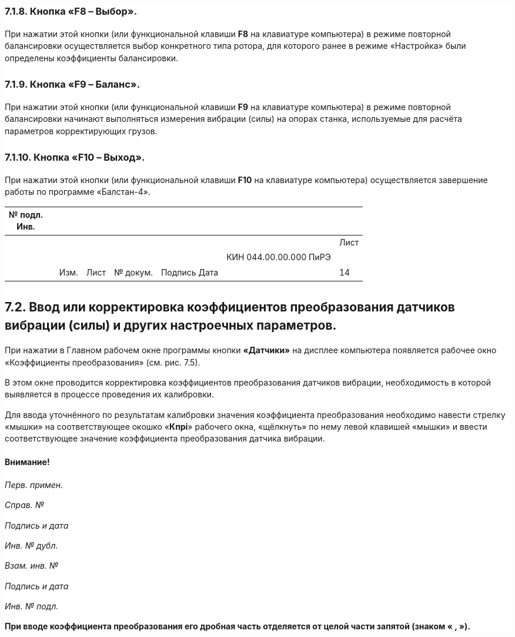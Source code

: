 ### **7.1.8**. Кнопка **«F8 – Выбор».**

При нажатии этой кнопки (или функциональной клавиши **F8** на клавиатуре компьютера) в режиме повторной балансировки осуществляется выбор конкретного типа ротора, для которого ранее в режиме «Настройка» были определены коэффициенты балансировки.

### **7.1.9**. Кнопка **«F9 – Баланс».**

При нажатии этой кнопки (или функциональной клавиши **F9** на клавиатуре компьютера) в режиме повторной балансировки начинают выполняться измерения вибрации (силы) на опорах станка, используемые для расчёта параметров корректирующих грузов.

### **7.1.10**. Кнопка **«F10 – Выход».**

При нажатии этой кнопки (или функциональной клавиши **F10** на клавиатуре компьютера) осуществляется завершение работы по программе «Балстан-4».

| № подл.<br>Инв. |  |      |      |          |              |                        |      |
|-----------------|--|------|------|----------|--------------|------------------------|------|
|                 |  |      |      |          |              |                        | Лист |
|                 |  |      |      |          |              | КИН 044.00.00.000 ПиРЭ |      |
|                 |  | Изм. | Лист | № докум. | Подпись Дата |                        | 14   |

## **7.2. Ввод или корректировка коэффициентов преобразования датчиков вибрации (силы) и других настроечных параметров.**

При нажатии в Главном рабочем окне программы кнопки **«Датчики»** на дисплее компьютера появляется рабочее окно «Коэффициенты преобразования» (см. рис. 7.5).

В этом окне проводится корректировка коэффициентов преобразования датчиков вибрации, необходимость в которой выявляется в процессе проведения их калибровки.

Для ввода уточнённого по результатам калибровки значения коэффициента преобразования необходимо навести стрелку «мышки» на соответствующее окошко «**Кпрi**» рабочего окна, «щёлкнуть» по нему левой клавишей «мышки» и ввести соответствующее значение коэффициента преобразования датчика вибрации.

#### **Внимание!**

*Перв. примен.*

*Справ. №*

*Подпись и дата*

*Инв. № дубл.*

*Взам. инв. №*

*Подпись и дата*

*Инв. № подл.*

**При вводе коэффициента преобразования его дробная часть отделяется от целой части запятой (знаком « , »).**

